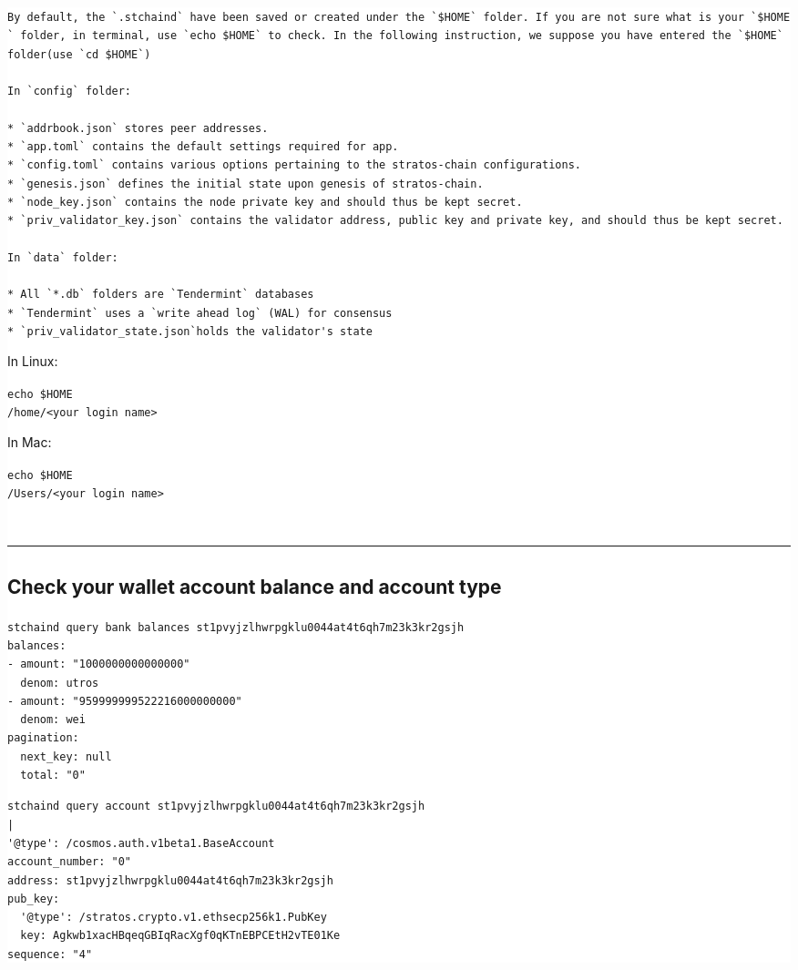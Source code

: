     By default, the `.stchaind` have been saved or created under the `$HOME` folder. If you are not sure what is your `$HOME` folder, in terminal, use `echo $HOME` to check. In the following instruction, we suppose you have entered the `$HOME` folder(use `cd $HOME`)

    In `config` folder:

    * `addrbook.json` stores peer addresses.
    * `app.toml` contains the default settings required for app.
    * `config.toml` contains various options pertaining to the stratos-chain configurations.
    * `genesis.json` defines the initial state upon genesis of stratos-chain.
    * `node_key.json` contains the node private key and should thus be kept secret.
    * `priv_validator_key.json` contains the validator address, public key and private key, and should thus be kept secret.

    In `data` folder:

    * All `*.db` folders are `Tendermint` databases
    * `Tendermint` uses a `write ahead log` (WAL) for consensus
    * `priv_validator_state.json`holds the validator's state

In Linux:

``` { .yaml .no-copy }
echo $HOME
/home/<your login name>
```

In Mac:

``` { .yaml .no-copy }
echo $HOME
/Users/<your login name>
```

<br>

---


## Check your wallet account balance and account type

``` { .yaml .no-copy }
stchaind query bank balances st1pvyjzlhwrpgklu0044at4t6qh7m23k3kr2gsjh
balances:
- amount: "1000000000000000"
  denom: utros
- amount: "959999999522216000000000"
  denom: wei
pagination:
  next_key: null
  total: "0"
```


``` { .yaml .no-copy }
stchaind query account st1pvyjzlhwrpgklu0044at4t6qh7m23k3kr2gsjh
|
'@type': /cosmos.auth.v1beta1.BaseAccount
account_number: "0"
address: st1pvyjzlhwrpgklu0044at4t6qh7m23k3kr2gsjh
pub_key:
  '@type': /stratos.crypto.v1.ethsecp256k1.PubKey
  key: Agkwb1xacHBqeqGBIqRacXgf0qKTnEBPCEtH2vTE01Ke
sequence: "4"

```
